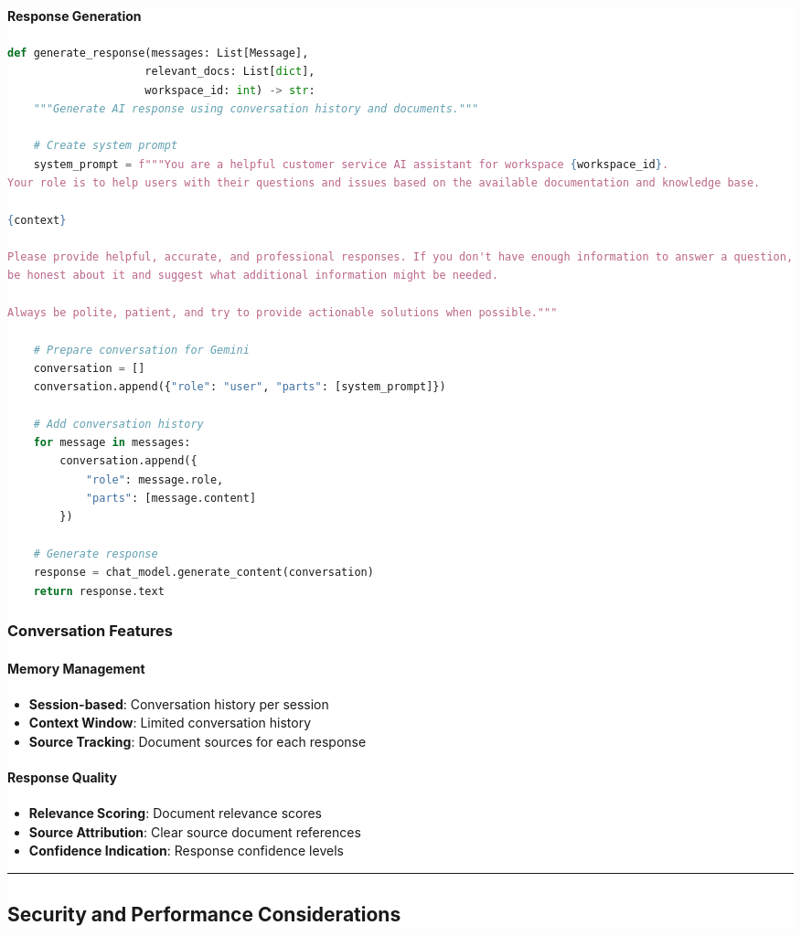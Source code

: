#### Response Generation
```python
def generate_response(messages: List[Message], 
                     relevant_docs: List[dict], 
                     workspace_id: int) -> str:
    """Generate AI response using conversation history and documents."""
    
    # Create system prompt
    system_prompt = f"""You are a helpful customer service AI assistant for workspace {workspace_id}. 
Your role is to help users with their questions and issues based on the available documentation and knowledge base.

{context}

Please provide helpful, accurate, and professional responses. If you don't have enough information to answer a question, 
be honest about it and suggest what additional information might be needed.

Always be polite, patient, and try to provide actionable solutions when possible."""

    # Prepare conversation for Gemini
    conversation = []
    conversation.append({"role": "user", "parts": [system_prompt]})
    
    # Add conversation history
    for message in messages:
        conversation.append({
            "role": message.role,
            "parts": [message.content]
        })
    
    # Generate response
    response = chat_model.generate_content(conversation)
    return response.text
```

### Conversation Features

#### Memory Management
- **Session-based**: Conversation history per session
- **Context Window**: Limited conversation history
- **Source Tracking**: Document sources for each response

#### Response Quality
- **Relevance Scoring**: Document relevance scores
- **Source Attribution**: Clear source document references
- **Confidence Indication**: Response confidence levels

---

## Security and Performance Considerations
